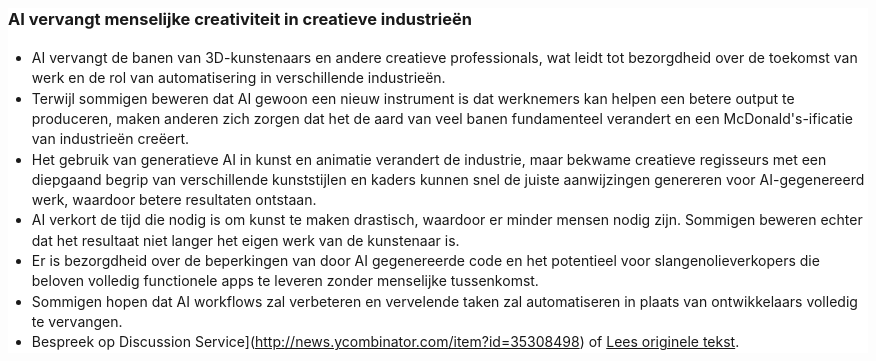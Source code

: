 ### AI vervangt menselijke creativiteit in creatieve industrieën

- AI vervangt de banen van 3D-kunstenaars en andere creatieve professionals, wat leidt tot bezorgdheid over de toekomst van werk en de rol van automatisering in verschillende industrieën.
- Terwijl sommigen beweren dat AI gewoon een nieuw instrument is dat werknemers kan helpen een betere output te produceren, maken anderen zich zorgen dat het de aard van veel banen fundamenteel verandert en een McDonald's-ificatie van industrieën creëert.
- Het gebruik van generatieve AI in kunst en animatie verandert de industrie, maar bekwame creatieve regisseurs met een diepgaand begrip van verschillende kunststijlen en kaders kunnen snel de juiste aanwijzingen genereren voor AI-gegenereerd werk, waardoor betere resultaten ontstaan.
- AI verkort de tijd die nodig is om kunst te maken drastisch, waardoor er minder mensen nodig zijn. Sommigen beweren echter dat het resultaat niet langer het eigen werk van de kunstenaar is.
- Er is bezorgdheid over de beperkingen van door AI gegenereerde code en het potentieel voor slangenolieverkopers die beloven volledig functionele apps te leveren zonder menselijke tussenkomst.
- Sommigen hopen dat AI workflows zal verbeteren en vervelende taken zal automatiseren in plaats van ontwikkelaars volledig te vervangen.
- Bespreek op Discussion Service](http://news.ycombinator.com/item?id=35308498) of [Lees originele tekst](https://reddit.com/r/blender/comments/121lhfq/i_lost_everything_that_made_me_love_my_job/).

</Steps>
